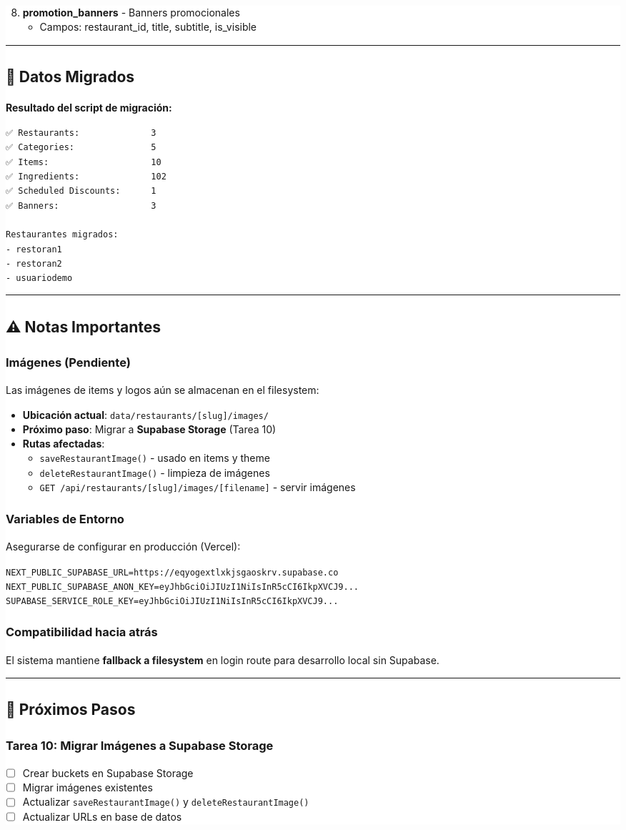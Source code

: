 8. **promotion_banners** - Banners promocionales
   - Campos: restaurant_id, title, subtitle, is_visible

---

## 🔐 Datos Migrados

**Resultado del script de migración:**
```
✅ Restaurants:              3
✅ Categories:               5
✅ Items:                    10
✅ Ingredients:              102
✅ Scheduled Discounts:      1
✅ Banners:                  3

Restaurantes migrados:
- restoran1
- restoran2
- usuariodemo
```

---

## ⚠️ Notas Importantes

### Imágenes (Pendiente)
Las imágenes de items y logos aún se almacenan en el filesystem:
- **Ubicación actual**: `data/restaurants/[slug]/images/`
- **Próximo paso**: Migrar a **Supabase Storage** (Tarea 10)
- **Rutas afectadas**:
  - `saveRestaurantImage()` - usado en items y theme
  - `deleteRestaurantImage()` - limpieza de imágenes
  - `GET /api/restaurants/[slug]/images/[filename]` - servir imágenes

### Variables de Entorno
Asegurarse de configurar en producción (Vercel):
```env
NEXT_PUBLIC_SUPABASE_URL=https://eqyogextlxkjsgaoskrv.supabase.co
NEXT_PUBLIC_SUPABASE_ANON_KEY=eyJhbGciOiJIUzI1NiIsInR5cCI6IkpXVCJ9...
SUPABASE_SERVICE_ROLE_KEY=eyJhbGciOiJIUzI1NiIsInR5cCI6IkpXVCJ9...
```

### Compatibilidad hacia atrás
El sistema mantiene **fallback a filesystem** en login route para desarrollo local sin Supabase.

---

## 🎯 Próximos Pasos

### Tarea 10: Migrar Imágenes a Supabase Storage
- [ ] Crear buckets en Supabase Storage
- [ ] Migrar imágenes existentes
- [ ] Actualizar `saveRestaurantImage()` y `deleteRestaurantImage()`
- [ ] Actualizar URLs en base de datos
